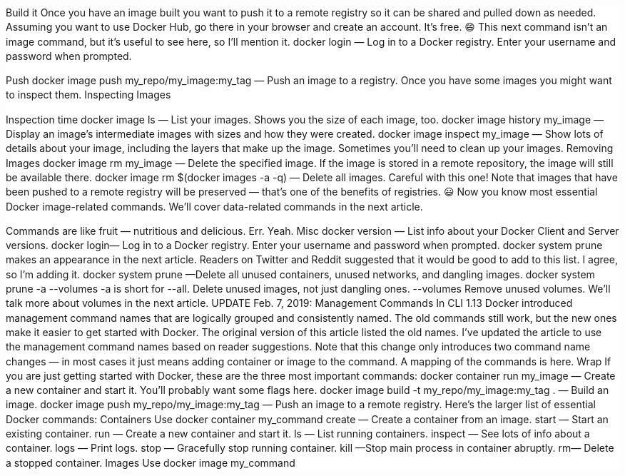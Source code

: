 Build it
Once you have an image built you want to push it to a remote registry so it can be shared and pulled down as needed. Assuming you want to use Docker Hub, go there in your browser and create an account. It’s free. 😄
This next command isn’t an image command, but it’s useful to see here, so I’ll mention it.
docker login — Log in to a Docker registry. Enter your username and password when prompted.

Push
docker image push my_repo/my_image:my_tag — Push an image to a registry.
Once you have some images you might want to inspect them.
Inspecting Images

Inspection time
docker image ls — List your images. Shows you the size of each image, too.
docker image history my_image — Display an image’s intermediate images with sizes and how they were created.
docker image inspect my_image — Show lots of details about your image, including the layers that make up the image.
Sometimes you’ll need to clean up your images.
Removing Images
docker image rm my_image — Delete the specified image. If the image is stored in a remote repository, the image will still be available there.
docker image rm $(docker images -a -q) — Delete all images. Careful with this one! Note that images that have been pushed to a remote registry will be preserved — that’s one of the benefits of registries. 😃
Now you know most essential Docker image-related commands. We’ll cover data-related commands in the next article.

Commands are like fruit — nutritious and delicious. Err. Yeah.
Misc
docker version — List info about your Docker Client and Server versions.
docker login— Log in to a Docker registry. Enter your username and password when prompted.
docker system prune makes an appearance in the next article. Readers on Twitter and Reddit suggested that it would be good to add to this list. I agree, so I’m adding it.
docker system prune —Delete all unused containers, unused networks, and dangling images.
docker system prune -a --volumes
-a is short for --all. Delete unused images, not just dangling ones.
--volumes Remove unused volumes. We’ll talk more about volumes in the next article.
UPDATE Feb. 7, 2019: Management Commands
In CLI 1.13 Docker introduced management command names that are logically grouped and consistently named. The old commands still work, but the new ones make it easier to get started with Docker. The original version of this article listed the old names. I’ve updated the article to use the management command names based on reader suggestions. Note that this change only introduces two command name changes — in most cases it just means adding container or image to the command. A mapping of the commands is here.
Wrap
If you are just getting started with Docker, these are the three most important commands:
docker container run my_image — Create a new container and start it. You’ll probably want some flags here.
docker image build -t my_repo/my_image:my_tag . — Build an image.
docker image push my_repo/my_image:my_tag — Push an image to a remote registry.
Here’s the larger list of essential Docker commands:
Containers
Use docker container my_command
create — Create a container from an image.
start — Start an existing container.
run — Create a new container and start it.
ls — List running containers.
inspect — See lots of info about a container.
logs — Print logs.
stop — Gracefully stop running container.
kill —Stop main process in container abruptly.
rm— Delete a stopped container.
Images
Use docker image my_command